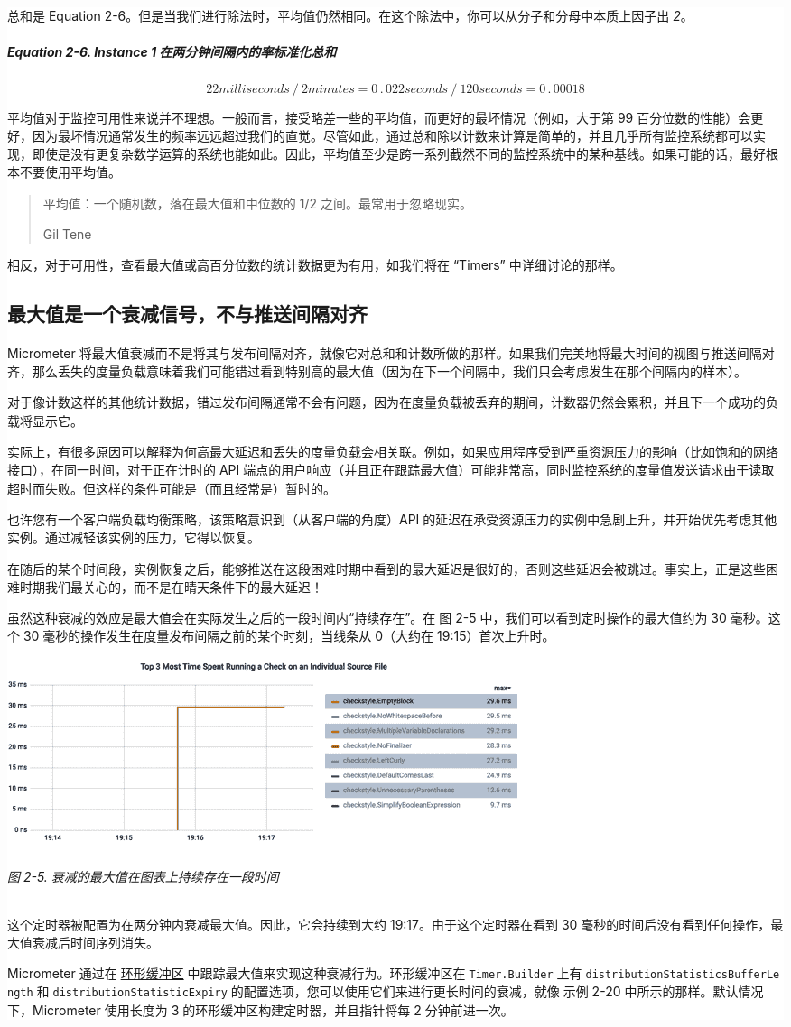 总和是 Equation 2-6。但是当我们进行除法时，平均值仍然相同。在这个除法中，你可以从分子和分母中本质上因子出 *2*。

##### Equation 2-6\. Instance 1 在两分钟间隔内的率标准化总和

<math alttext="22 m i l l i s e c o n d s slash 2 m i n u t e s equals 0.022 s e c o n d s slash 120 s e c o n d s equals 0.00018" display="block"><mrow><mn>22</mn> <mi>m</mi> <mi>i</mi> <mi>l</mi> <mi>l</mi> <mi>i</mi> <mi>s</mi> <mi>e</mi> <mi>c</mi> <mi>o</mi> <mi>n</mi> <mi>d</mi> <mi>s</mi> <mo>/</mo> <mn>2</mn> <mi>m</mi> <mi>i</mi> <mi>n</mi> <mi>u</mi> <mi>t</mi> <mi>e</mi> <mi>s</mi> <mo>=</mo> <mn>0</mn> <mo>.</mo> <mn>022</mn> <mi>s</mi> <mi>e</mi> <mi>c</mi> <mi>o</mi> <mi>n</mi> <mi>d</mi> <mi>s</mi> <mo>/</mo> <mn>120</mn> <mi>s</mi> <mi>e</mi> <mi>c</mi> <mi>o</mi> <mi>n</mi> <mi>d</mi> <mi>s</mi> <mo>=</mo> <mn>0</mn> <mo>.</mo> <mn>00018</mn></mrow></math>

平均值对于监控可用性来说并不理想。一般而言，接受略差一些的平均值，而更好的最坏情况（例如，大于第 99 百分位数的性能）会更好，因为最坏情况通常发生的频率远远超过我们的直觉。尽管如此，通过总和除以计数来计算是简单的，并且几乎所有监控系统都可以实现，即使是没有更复杂数学运算的系统也能如此。因此，平均值至少是跨一系列截然不同的监控系统中的某种基线。如果可能的话，最好根本不要使用平均值。

> 平均值：一个随机数，落在最大值和中位数的 1/2 之间。最常用于忽略现实。
> 
> Gil Tene

相反，对于可用性，查看最大值或高百分位数的统计数据更为有用，如我们将在 “Timers” 中详细讨论的那样。

## 最大值是一个衰减信号，不与推送间隔对齐

Micrometer 将最大值衰减而不是将其与发布间隔对齐，就像它对总和和计数所做的那样。如果我们完美地将最大时间的视图与推送间隔对齐，那么丢失的度量负载意味着我们可能错过看到特别高的最大值（因为在下一个间隔中，我们只会考虑发生在那个间隔内的样本）。

对于像计数这样的其他统计数据，错过发布间隔通常不会有问题，因为在度量负载被丢弃的期间，计数器仍然会累积，并且下一个成功的负载将显示它。

实际上，有很多原因可以解释为何高最大延迟和丢失的度量负载会相关联。例如，如果应用程序受到严重资源压力的影响（比如饱和的网络接口），在同一时间，对于正在计时的 API 端点的用户响应（并且正在跟踪最大值）可能非常高，同时监控系统的度量值发送请求由于读取超时而失败。但这样的条件可能是（而且经常是）暂时的。

也许您有一个客户端负载均衡策略，该策略意识到（从客户端的角度）API 的延迟在承受资源压力的实例中急剧上升，并开始优先考虑其他实例。通过减轻该实例的压力，它得以恢复。

在随后的某个时间段，实例恢复之后，能够推送在这段困难时期中看到的最大延迟是很好的，否则这些延迟会被跳过。事实上，正是这些困难时期我们最关心的，而不是在晴天条件下的最大延迟！

虽然这种衰减的效应是最大值会在实际发生之后的一段时间内“持续存在”。在 图 2-5 中，我们可以看到定时操作的最大值约为 30 毫秒。这个 30 毫秒的操作发生在度量发布间隔之前的某个时刻，当线条从 0（大约在 19:15）首次上升时。

![srej 0205](img/00039.png)

###### 图 2-5\. 衰减的最大值在图表上持续存在一段时间

这个定时器被配置为在两分钟内衰减最大值。因此，它会持续到大约 19:17。由于这个定时器在看到 30 毫秒的时间后没有看到任何操作，最大值衰减后时间序列消失。

Micrometer 通过在 [环形缓冲区](https://oreil.ly/sHbIN) 中跟踪最大值来实现这种衰减行为。环形缓冲区在 `Timer.Builder` 上有 `distributionStatisticsBufferLength` 和 `distributionStatisticExpiry` 的配置选项，您可以使用它们来进行更长时间的衰减，就像 示例 2-20 中所示的那样。默认情况下，Micrometer 使用长度为 3 的环形缓冲区构建定时器，并且指针将每 2 分钟前进一次。
